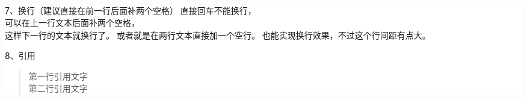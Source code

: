 7、换行（建议直接在前一行后面补两个空格）
直接回车不能换行，  
可以在上一行文本后面补两个空格，  
这样下一行的文本就换行了。
或者就是在两行文本直接加一个空行。
也能实现换行效果，不过这个行间距有点大。  
 
8、引用
> 第一行引用文字  
> 第二行引用文字

	